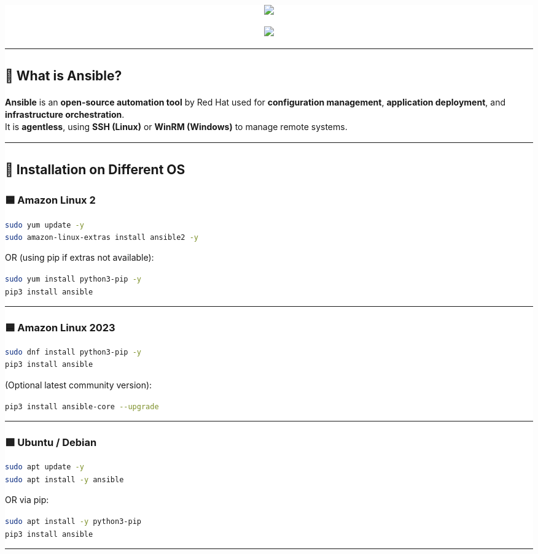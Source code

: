 
<p align="center">
  <img src="https://capsule-render.vercel.app/api?type=waving&color=0:0A192F,100:1E90FF&height=200&section=header&text=⚙️%20Ansible%20Installation%20+%20Core%20Commands%20Guide&fontSize=32&fontColor=ffffff&animation=twinkling"/>
</p>

<p align="center">
  <img src="https://readme-typing-svg.herokuapp.com?duration=3500&pause=800&color=1E90FF&center=true&vCenter=true&width=900&lines=Ansible+Setup+on+Amazon+Linux+and+Ubuntu;Core+Commands%2C+Modules%2C+Variables%2C+and+Playbook+Validation"/>
</p>

---

## 🧠 **What is Ansible?**
**Ansible** is an **open-source automation tool** by Red Hat used for **configuration management**, **application deployment**, and **infrastructure orchestration**.  
It is **agentless**, using **SSH (Linux)** or **WinRM (Windows)** to manage remote systems.

---

## 🧩 **Installation on Different OS**

### 🟦 Amazon Linux 2
```bash
sudo yum update -y
sudo amazon-linux-extras install ansible2 -y
```
OR (using pip if extras not available):
```bash
sudo yum install python3-pip -y
pip3 install ansible
```

---

### 🟦 Amazon Linux 2023
```bash
sudo dnf install python3-pip -y
pip3 install ansible
```
(Optional latest community version):
```bash
pip3 install ansible-core --upgrade
```

---

### 🟩 Ubuntu / Debian
```bash
sudo apt update -y
sudo apt install -y ansible
```
OR via pip:
```bash
sudo apt install -y python3-pip
pip3 install ansible
```

---